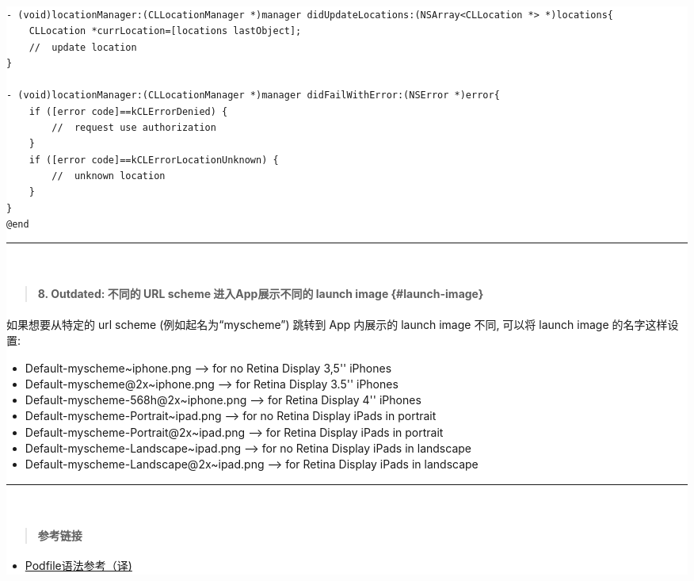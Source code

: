 ```objc
- (void)locationManager:(CLLocationManager *)manager didUpdateLocations:(NSArray<CLLocation *> *)locations{
    CLLocation *currLocation=[locations lastObject];
    //  update location
}

- (void)locationManager:(CLLocationManager *)manager didFailWithError:(NSError *)error{
    if ([error code]==kCLErrorDenied) {
        //  request use authorization
    }
    if ([error code]==kCLErrorLocationUnknown) {
        //  unknown location
    }
}
@end
```
---

<br>

> #### 8. Outdated: 不同的 URL scheme 进入App展示不同的 launch image {#launch-image}

如果想要从特定的 url scheme (例如起名为“myscheme”) 跳转到 App 内展示的 launch image 不同, 可以将 launch image 的名字这样设置: 

* Default-myscheme~iphone.png --> for no Retina Display 3,5'' iPhones
* Default-myscheme@2x~iphone.png --> for Retina Display 3.5'' iPhones
* Default-myscheme-568h@2x~iphone.png --> for Retina Display 4'' iPhones
* Default-myscheme-Portrait~ipad.png --> for no Retina Display iPads in portrait
* Default-myscheme-Portrait@2x~ipad.png --> for Retina Display iPads in portrait
* Default-myscheme-Landscape~ipad.png --> for no Retina Display iPads in landscape
* Default-myscheme-Landscape@2x~ipad.png --> for Retina Display iPads in landscape

---

<br>

> #### 参考链接

* [Podfile语法参考（译)](https://www.jianshu.com/p/8af475c4f717)